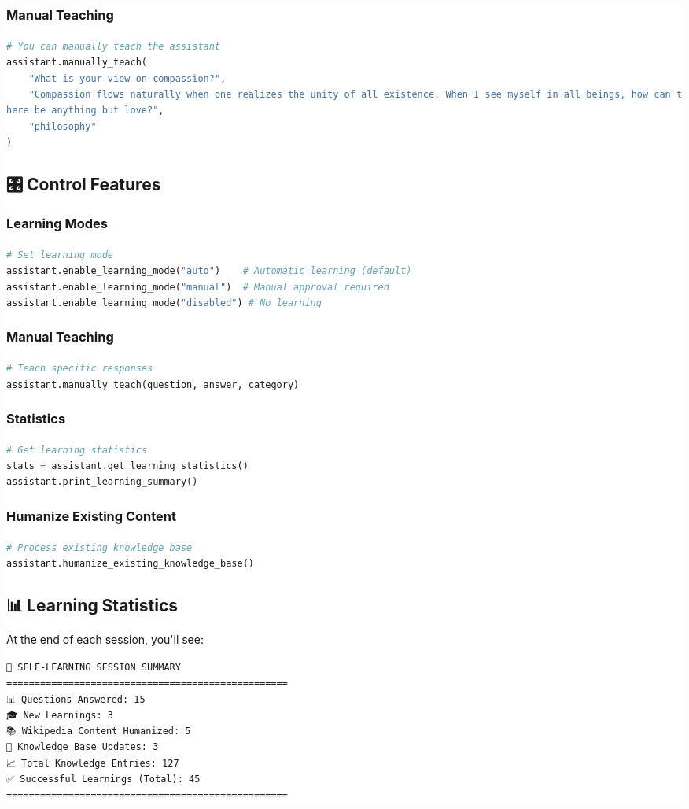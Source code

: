 ### Manual Teaching
```python
# You can manually teach the assistant
assistant.manually_teach(
    "What is your view on compassion?",
    "Compassion flows naturally when one realizes the unity of all existence. When I see myself in all beings, how can there be anything but love?",
    "philosophy"
)
```

## 🎛️ Control Features

### Learning Modes
```python
# Set learning mode
assistant.enable_learning_mode("auto")    # Automatic learning (default)
assistant.enable_learning_mode("manual")  # Manual approval required
assistant.enable_learning_mode("disabled") # No learning
```

### Manual Teaching
```python
# Teach specific responses
assistant.manually_teach(question, answer, category)
```

### Statistics
```python
# Get learning statistics
stats = assistant.get_learning_statistics()
assistant.print_learning_summary()
```

### Humanize Existing Content
```python
# Process existing knowledge base
assistant.humanize_existing_knowledge_base()
```

## 📊 Learning Statistics

At the end of each session, you'll see:

```
🧠 SELF-LEARNING SESSION SUMMARY
==================================================
📊 Questions Answered: 15
🎓 New Learnings: 3
📚 Wikipedia Content Humanized: 5
💾 Knowledge Base Updates: 3
📈 Total Knowledge Entries: 127
✅ Successful Learnings (Total): 45
==================================================
```
